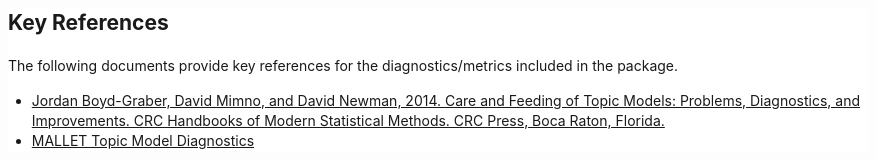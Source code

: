 ## Key References

The following documents provide key references for the
diagnostics/metrics included in the package.

  - [Jordan Boyd-Graber, David Mimno, and David Newman, 2014. Care and
    Feeding of Topic Models: Problems, Diagnostics, and Improvements.
    CRC Handbooks of Modern Statistical Methods. CRC Press, Boca Raton,
    Florida.](http://www.people.fas.harvard.edu/~airoldi/pub/books/b02.AiroldiBleiEroshevaFienberg2014HandbookMMM/Ch12_MMM2014.pdf)
  - [MALLET Topic Model
    Diagnostics](http://mallet.cs.umass.edu/diagnostics.php)

